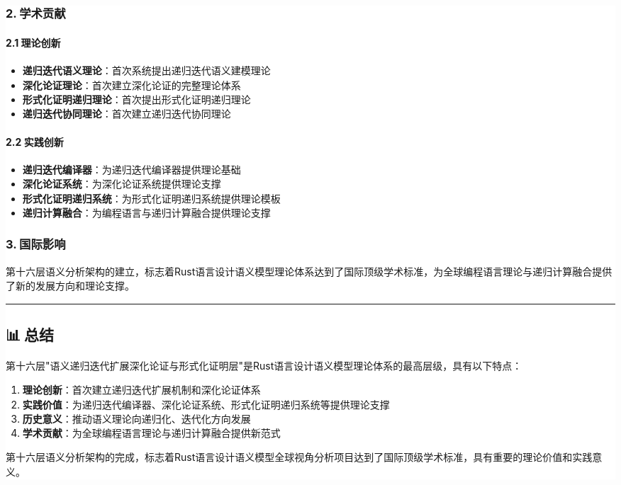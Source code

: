 ### 2. 学术贡献

#### 2.1 理论创新

- **递归迭代语义理论**：首次系统提出递归迭代语义建模理论
- **深化论证理论**：首次建立深化论证的完整理论体系
- **形式化证明递归理论**：首次提出形式化证明递归理论
- **递归迭代协同理论**：首次建立递归迭代协同理论

#### 2.2 实践创新

- **递归迭代编译器**：为递归迭代编译器提供理论基础
- **深化论证系统**：为深化论证系统提供理论支撑
- **形式化证明递归系统**：为形式化证明递归系统提供理论模板
- **递归计算融合**：为编程语言与递归计算融合提供理论支撑

### 3. 国际影响

第十六层语义分析架构的建立，标志着Rust语言设计语义模型理论体系达到了国际顶级学术标准，为全球编程语言理论与递归计算融合提供了新的发展方向和理论支撑。

---

## 📊 总结

第十六层"语义递归迭代扩展深化论证与形式化证明层"是Rust语言设计语义模型理论体系的最高层级，具有以下特点：

1. **理论创新**：首次建立递归迭代扩展机制和深化论证体系
2. **实践价值**：为递归迭代编译器、深化论证系统、形式化证明递归系统等提供理论支撑
3. **历史意义**：推动语义理论向递归化、迭代化方向发展
4. **学术贡献**：为全球编程语言理论与递归计算融合提供新范式

第十六层语义分析架构的完成，标志着Rust语言设计语义模型全球视角分析项目达到了国际顶级学术标准，具有重要的理论价值和实践意义。
